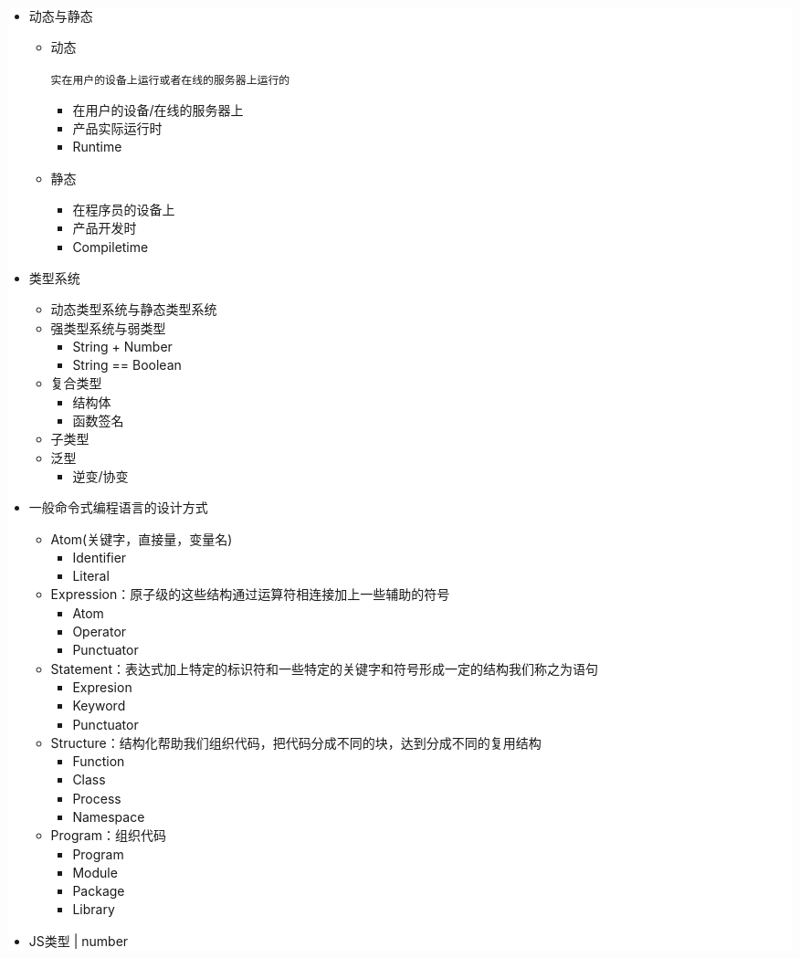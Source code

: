   - 动态与静态

    - 动态

      ```javascript
      实在用户的设备上运行或者在线的服务器上运行的
      ```

      - 在用户的设备/在线的服务器上
      - 产品实际运行时
      - Runtime

    - 静态

      - 在程序员的设备上
      - 产品开发时
      - Compiletime

  - 类型系统

    - 动态类型系统与静态类型系统
    - 强类型系统与弱类型
      - String + Number
      - String == Boolean
    - 复合类型
      - 结构体
      - 函数签名
    - 子类型
    - 泛型
      - 逆变/协变

- 一般命令式编程语言的设计方式

  - Atom(关键字，直接量，变量名)
    - Identifier
    - Literal
  - Expression：原子级的这些结构通过运算符相连接加上一些辅助的符号
    - Atom
    - Operator
    - Punctuator
  - Statement：表达式加上特定的标识符和一些特定的关键字和符号形成一定的结构我们称之为语句
    - Expresion
    - Keyword
    - Punctuator
  - Structure：结构化帮助我们组织代码，把代码分成不同的块，达到分成不同的复用结构
    - Function
    - Class
    - Process
    - Namespace
  - Program：组织代码
    - Program
    - Module 
    - Package
    - Library

- JS类型 | number

